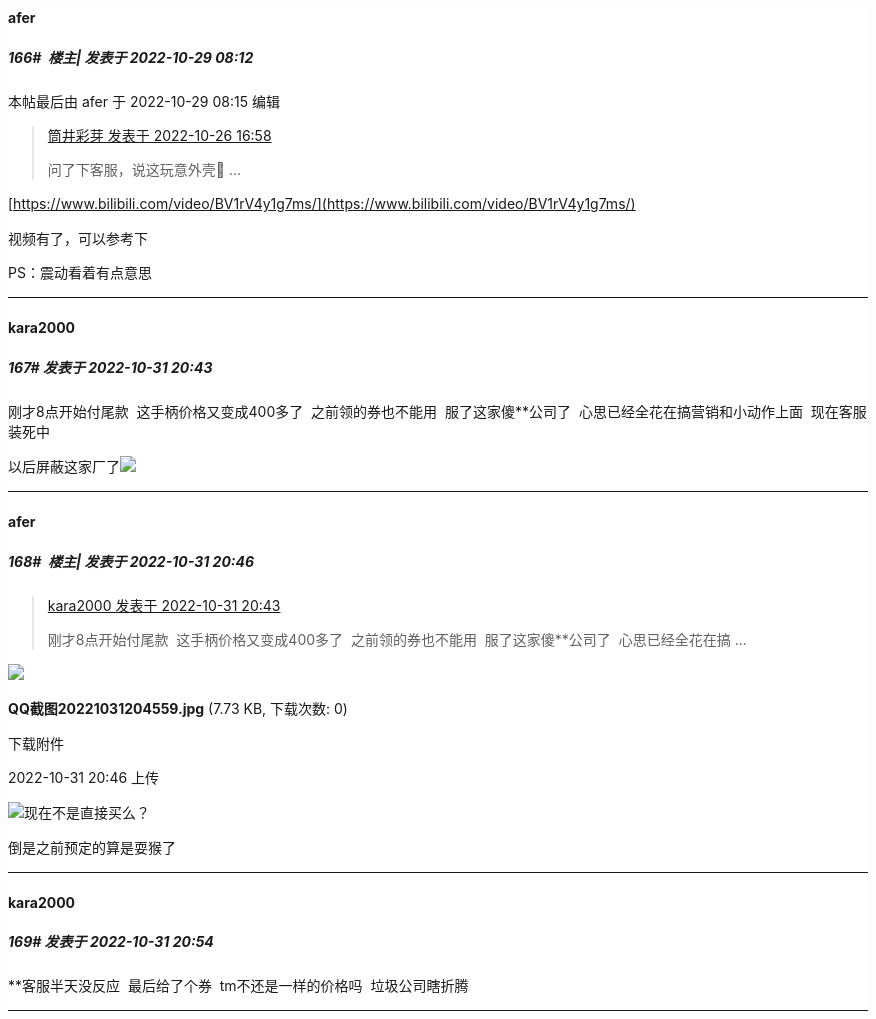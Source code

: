 ####  afer  
##### 166#         楼主| 发表于 2022-10-29 08:12

 本帖最后由 afer 于 2022-10-29 08:15 编辑 
<blockquote><a href="httphttps://bbs.saraba1st.com/2b/forum.php?mod=redirect&amp;goto=findpost&amp;pid=58112895&amp;ptid=2088965" target="_blank">筒井彩芽 发表于 2022-10-26 16:58</a>

问了下客服，说这玩意外壳 ...</blockquote>
[https://www.bilibili.com/video/BV1rV4y1g7ms/](https://www.bilibili.com/video/BV1rV4y1g7ms/)

视频有了，可以参考下

PS：震动看着有点意思



*****

####  kara2000  
##### 167#       发表于 2022-10-31 20:43

刚才8点开始付尾款  这手柄价格又变成400多了  之前领的券也不能用  服了这家傻**公司了  心思已经全花在搞营销和小动作上面  现在客服装死中

以后屏蔽这家厂了<img src="https://static.saraba1st.com/image/smiley/face2017/047.png" referrerpolicy="no-referrer">

*****

####  afer  
##### 168#         楼主| 发表于 2022-10-31 20:46

<blockquote><a href="httphttps://bbs.saraba1st.com/2b/forum.php?mod=redirect&amp;goto=findpost&amp;pid=58211928&amp;ptid=2088965" target="_blank">kara2000 发表于 2022-10-31 20:43</a>

刚才8点开始付尾款  这手柄价格又变成400多了  之前领的券也不能用  服了这家傻**公司了  心思已经全花在搞 ...</blockquote>

<img src="https://img.saraba1st.com/forum/202210/31/204623yokv4v902v2s016k.jpg" referrerpolicy="no-referrer">

<strong>QQ截图20221031204559.jpg</strong> (7.73 KB, 下载次数: 0)

下载附件

2022-10-31 20:46 上传

<img src="https://static.saraba1st.com/image/smiley/face2017/067.png" referrerpolicy="no-referrer">现在不是直接买么？

倒是之前预定的算是耍猴了



*****

####  kara2000  
##### 169#       发表于 2022-10-31 20:54

**客服半天没反应  最后给了个券  tm不还是一样的价格吗  垃圾公司瞎折腾

*****
